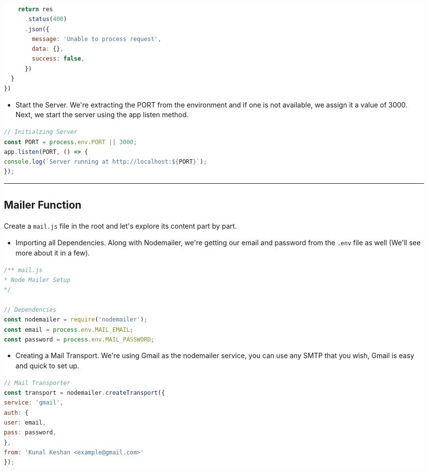 ```javascript
    return res
      .status(400)
      .json({
        message: 'Unable to process request',
        data: {},
        success: false,
      })
  }
})
```

- Start the Server.
We're extracting the PORT from the environment and if one is not available, we assign it a value of 3000. Next, we start the server using the app listen method.

```javascript
// Initialzing Server
const PORT = process.env.PORT || 3000;
app.listen(PORT, () => {
console.log(`Server running at http://localhost:${PORT}`);
});
```

---

## Mailer Function
Create a `mail.js` file in the root and let's explore its content part by part. 

- Importing all Dependencies. Along with Nodemailer, we're getting our email and password from the `.env` file as well (We'll see more about it in a few). 

```javascript
/** mail.js
* Node Mailer Setup
*/

// Dependencies
const nodemailer = require('nodemailer');
const email = process.env.MAIL_EMAIL;
const password = process.env.MAIL_PASSWORD;
```

- Creating a Mail Transport. We're using Gmail as the nodemailer service, you can use any SMTP that you wish, Gmail is easy and quick to set up. 

```javascript
// Mail Transporter
const transport = nodemailer.createTransport({
service: 'gmail',
auth: {
user: email,
pass: password,
},
from: 'Kunal Keshan <example@gmail.com>'
});
```
